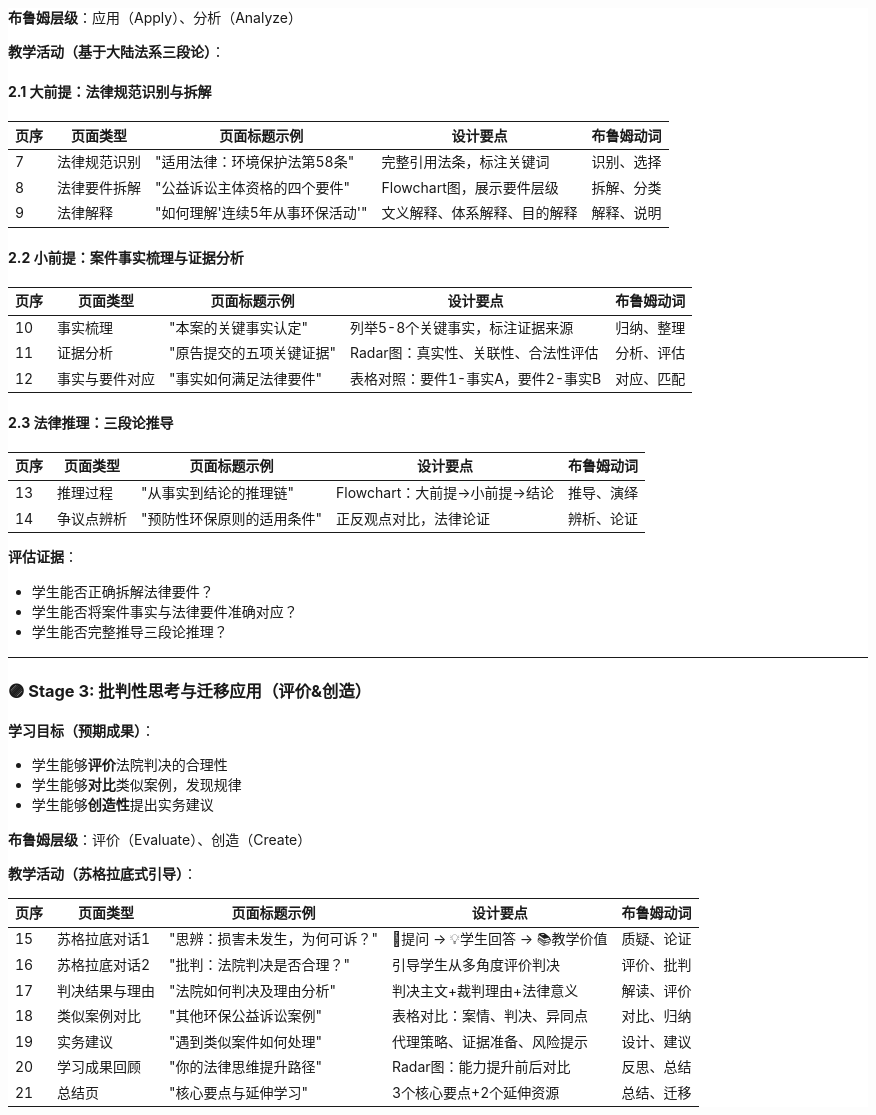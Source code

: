 **布鲁姆层级**：应用（Apply）、分析（Analyze）

**教学活动（基于大陆法系三段论）**：

#### 2.1 大前提：法律规范识别与拆解

| 页序 | 页面类型 | 页面标题示例 | 设计要点 | 布鲁姆动词 |
|------|---------|------------|---------|-----------|
| 7 | 法律规范识别 | "适用法律：环境保护法第58条" | 完整引用法条，标注关键词 | 识别、选择 |
| 8 | 法律要件拆解 | "公益诉讼主体资格的四个要件" | Flowchart图，展示要件层级 | 拆解、分类 |
| 9 | 法律解释 | "如何理解'连续5年从事环保活动'" | 文义解释、体系解释、目的解释 | 解释、说明 |

#### 2.2 小前提：案件事实梳理与证据分析

| 页序 | 页面类型 | 页面标题示例 | 设计要点 | 布鲁姆动词 |
|------|---------|------------|---------|-----------|
| 10 | 事实梳理 | "本案的关键事实认定" | 列举5-8个关键事实，标注证据来源 | 归纳、整理 |
| 11 | 证据分析 | "原告提交的五项关键证据" | Radar图：真实性、关联性、合法性评估 | 分析、评估 |
| 12 | 事实与要件对应 | "事实如何满足法律要件" | 表格对照：要件1-事实A，要件2-事实B | 对应、匹配 |

#### 2.3 法律推理：三段论推导

| 页序 | 页面类型 | 页面标题示例 | 设计要点 | 布鲁姆动词 |
|------|---------|------------|---------|-----------|
| 13 | 推理过程 | "从事实到结论的推理链" | Flowchart：大前提→小前提→结论 | 推导、演绎 |
| 14 | 争议点辨析 | "预防性环保原则的适用条件" | 正反观点对比，法律论证 | 辨析、论证 |

**评估证据**：
- 学生能否正确拆解法律要件？
- 学生能否将案件事实与法律要件准确对应？
- 学生能否完整推导三段论推理？

---

### 🟣 Stage 3: 批判性思考与迁移应用（评价&创造）

**学习目标（预期成果）**：
- 学生能够**评价**法院判决的合理性
- 学生能够**对比**类似案例，发现规律
- 学生能够**创造性**提出实务建议

**布鲁姆层级**：评价（Evaluate）、创造（Create）

**教学活动（苏格拉底式引导）**：

| 页序 | 页面类型 | 页面标题示例 | 设计要点 | 布鲁姆动词 |
|------|---------|------------|---------|-----------|
| 15 | 苏格拉底对话1 | "思辨：损害未发生，为何可诉？" | 🤔提问 → 💡学生回答 → 📚教学价值 | 质疑、论证 |
| 16 | 苏格拉底对话2 | "批判：法院判决是否合理？" | 引导学生从多角度评价判决 | 评价、批判 |
| 17 | 判决结果与理由 | "法院如何判决及理由分析" | 判决主文+裁判理由+法律意义 | 解读、评价 |
| 18 | 类似案例对比 | "其他环保公益诉讼案例" | 表格对比：案情、判决、异同点 | 对比、归纳 |
| 19 | 实务建议 | "遇到类似案件如何处理" | 代理策略、证据准备、风险提示 | 设计、建议 |
| 20 | 学习成果回顾 | "你的法律思维提升路径" | Radar图：能力提升前后对比 | 反思、总结 |
| 21 | 总结页 | "核心要点与延伸学习" | 3个核心要点+2个延伸资源 | 总结、迁移 |
